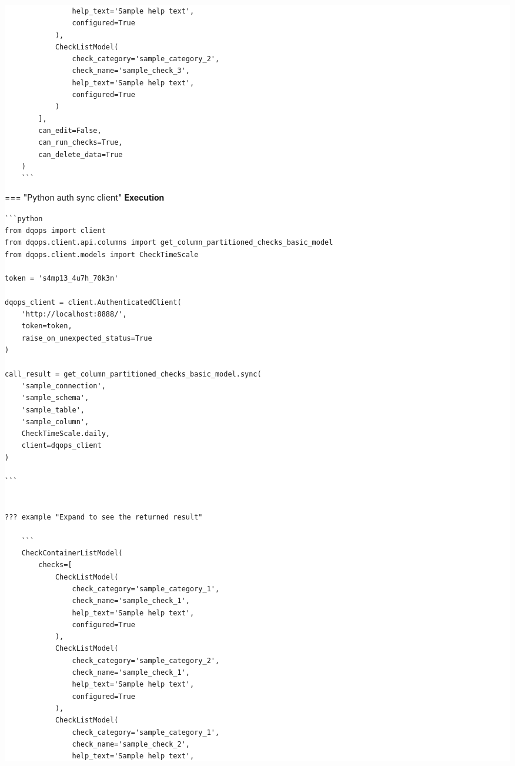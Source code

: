 					help_text='Sample help text',
					configured=True
				),
				CheckListModel(
					check_category='sample_category_2',
					check_name='sample_check_3',
					help_text='Sample help text',
					configured=True
				)
			],
			can_edit=False,
			can_run_checks=True,
			can_delete_data=True
		)
        ```
    
    
    


=== "Python auth sync client"
    **Execution**

    ```python
    from dqops import client
	from dqops.client.api.columns import get_column_partitioned_checks_basic_model
	from dqops.client.models import CheckTimeScale
	
	token = 's4mp13_4u7h_70k3n'
	
	dqops_client = client.AuthenticatedClient(
	    'http://localhost:8888/',
	    token=token,
	    raise_on_unexpected_status=True
	)
	
	call_result = get_column_partitioned_checks_basic_model.sync(
	    'sample_connection',
	    'sample_schema',
	    'sample_table',
	    'sample_column',
	    CheckTimeScale.daily,
	    client=dqops_client
	)
	
    ```

    
    ??? example "Expand to see the returned result"
    
        ```
        CheckContainerListModel(
			checks=[
				CheckListModel(
					check_category='sample_category_1',
					check_name='sample_check_1',
					help_text='Sample help text',
					configured=True
				),
				CheckListModel(
					check_category='sample_category_2',
					check_name='sample_check_1',
					help_text='Sample help text',
					configured=True
				),
				CheckListModel(
					check_category='sample_category_1',
					check_name='sample_check_2',
					help_text='Sample help text',